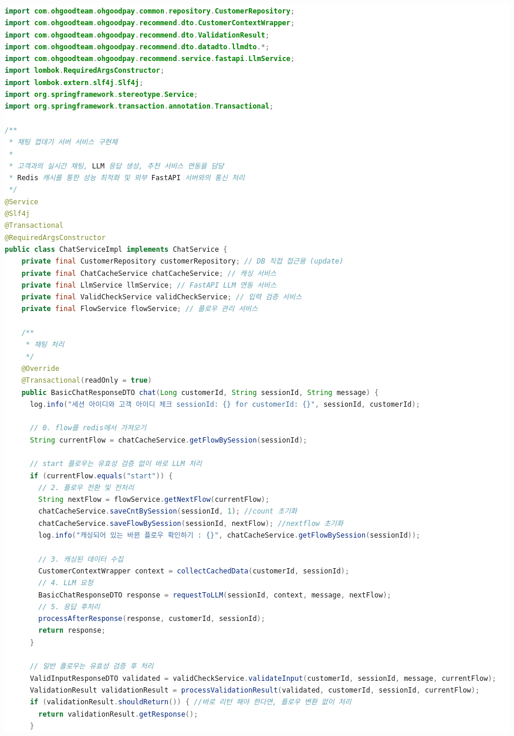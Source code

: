 ```java
import com.ohgoodteam.ohgoodpay.common.repository.CustomerRepository;
import com.ohgoodteam.ohgoodpay.recommend.dto.CustomerContextWrapper;
import com.ohgoodteam.ohgoodpay.recommend.dto.ValidationResult;
import com.ohgoodteam.ohgoodpay.recommend.dto.datadto.llmdto.*;
import com.ohgoodteam.ohgoodpay.recommend.service.fastapi.LlmService;
import lombok.RequiredArgsConstructor;
import lombok.extern.slf4j.Slf4j;
import org.springframework.stereotype.Service;
import org.springframework.transaction.annotation.Transactional;

/**
 * 채팅 껍데기 서버 서비스 구현체
 *
 * 고객과의 실시간 채팅, LLM 응답 생성, 추천 서비스 연동을 담당
 * Redis 캐시를 통한 성능 최적화 및 외부 FastAPI 서버와의 통신 처리
 */
@Service
@Slf4j
@Transactional
@RequiredArgsConstructor
public class ChatServiceImpl implements ChatService {
    private final CustomerRepository customerRepository; // DB 직접 접근용 (update)
    private final ChatCacheService chatCacheService; // 캐싱 서비스
    private final LlmService llmService; // FastAPI LLM 연동 서비스
    private final ValidCheckService validCheckService; // 입력 검증 서비스
    private final FlowService flowService; // 플로우 관리 서비스

    /**
     * 채팅 처리
     */
    @Override
    @Transactional(readOnly = true)
    public BasicChatResponseDTO chat(Long customerId, String sessionId, String message) {
      log.info("세션 아이디와 고객 아이디 체크 sessionId: {} for customerId: {}", sessionId, customerId);
  
      // 0. flow를 redis에서 가져오기
      String currentFlow = chatCacheService.getFlowBySession(sessionId);
  
      // start 플로우는 유효성 검증 없이 바로 LLM 처리
      if (currentFlow.equals("start")) {
        // 2. 플로우 전환 및 전처리
        String nextFlow = flowService.getNextFlow(currentFlow);
        chatCacheService.saveCntBySession(sessionId, 1); //count 초기화
        chatCacheService.saveFlowBySession(sessionId, nextFlow); //nextflow 초기화
        log.info("캐싱되어 있는 바뀐 플로우 확인하기 : {}", chatCacheService.getFlowBySession(sessionId));
  
        // 3. 캐싱된 데이터 수집
        CustomerContextWrapper context = collectCachedData(customerId, sessionId);
        // 4. LLM 요청
        BasicChatResponseDTO response = requestToLLM(sessionId, context, message, nextFlow);
        // 5. 응답 후처리
        processAfterResponse(response, customerId, sessionId);
        return response;
      }
  
      // 일반 플로우는 유효성 검증 후 처리
      ValidInputResponseDTO validated = validCheckService.validateInput(customerId, sessionId, message, currentFlow);
      ValidationResult validationResult = processValidationResult(validated, customerId, sessionId, currentFlow);
      if (validationResult.shouldReturn()) { //바로 리턴 해야 한다면, 플로우 변환 없이 처리
        return validationResult.getResponse();
      }
```